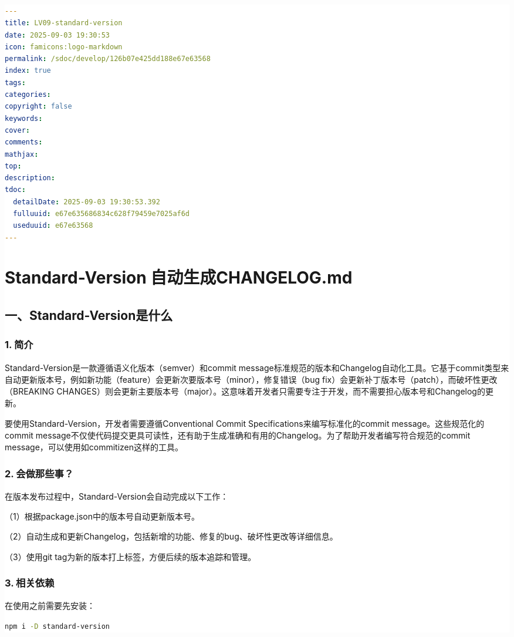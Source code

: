 ```yaml
---
title: LV09-standard-version
date: 2025-09-03 19:30:53
icon: famicons:logo-markdown
permalink: /sdoc/develop/126b07e425dd188e67e63568
index: true
tags:
categories:
copyright: false
keywords:
cover:
comments:
mathjax:
top:
description:
tdoc:
  detailDate: 2025-09-03 19:30:53.392
  fulluuid: e67e635686834c628f79459e7025af6d
  useduuid: e67e63568
---
```


# Standard-Version 自动生成CHANGELOG.md

## 一、Standard-Version是什么

### 1. 简介

Standard-Version是一款遵循语义化版本（semver）和commit message标准规范的版本和Changelog自动化工具。它基于commit类型来自动更新版本号，例如新功能（feature）会更新次要版本号（minor），修复错误（bug fix）会更新补丁版本号（patch），而破坏性更改（BREAKING CHANGES）则会更新主要版本号（major）。这意味着开发者只需要专注于开发，而不需要担心版本号和Changelog的更新。

要使用Standard-Version，开发者需要遵循Conventional Commit Specifications来编写标准化的commit message。这些规范化的commit message不仅使代码提交更具可读性，还有助于生成准确和有用的Changelog。为了帮助开发者编写符合规范的commit message，可以使用如commitizen这样的工具。

### 2. 会做那些事？

在版本发布过程中，Standard-Version会自动完成以下工作：

（1）根据package.json中的版本号自动更新版本号。

（2）自动生成和更新Changelog，包括新增的功能、修复的bug、破坏性更改等详细信息。

（3）使用git tag为新的版本打上标签，方便后续的版本追踪和管理。

### 3. 相关依赖

在使用之前需要先安装：

```bash
npm i -D standard-version
```
